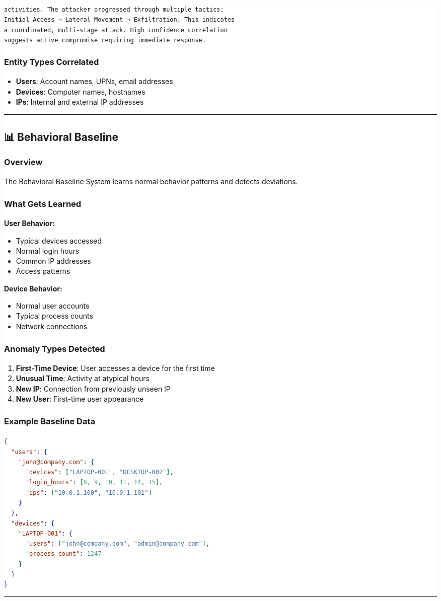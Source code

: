 ```
activities. The attacker progressed through multiple tactics: 
Initial Access → Lateral Movement → Exfiltration. This indicates 
a coordinated, multi-stage attack. High confidence correlation 
suggests active compromise requiring immediate response.
```

### Entity Types Correlated

- **Users**: Account names, UPNs, email addresses
- **Devices**: Computer names, hostnames
- **IPs**: Internal and external IP addresses

---

## 📊 Behavioral Baseline

### Overview

The Behavioral Baseline System learns normal behavior patterns and detects deviations.

### What Gets Learned

**User Behavior:**
- Typical devices accessed
- Normal login hours
- Common IP addresses
- Access patterns

**Device Behavior:**
- Normal user accounts
- Typical process counts
- Network connections

### Anomaly Types Detected

1. **First-Time Device**: User accesses a device for the first time
2. **Unusual Time**: Activity at atypical hours
3. **New IP**: Connection from previously unseen IP
4. **New User**: First-time user appearance

### Example Baseline Data

```json
{
  "users": {
    "john@company.com": {
      "devices": ["LAPTOP-001", "DESKTOP-002"],
      "login_hours": [8, 9, 10, 11, 14, 15],
      "ips": ["10.0.1.100", "10.0.1.101"]
    }
  },
  "devices": {
    "LAPTOP-001": {
      "users": ["john@company.com", "admin@company.com"],
      "process_count": 1247
    }
  }
}
```

---